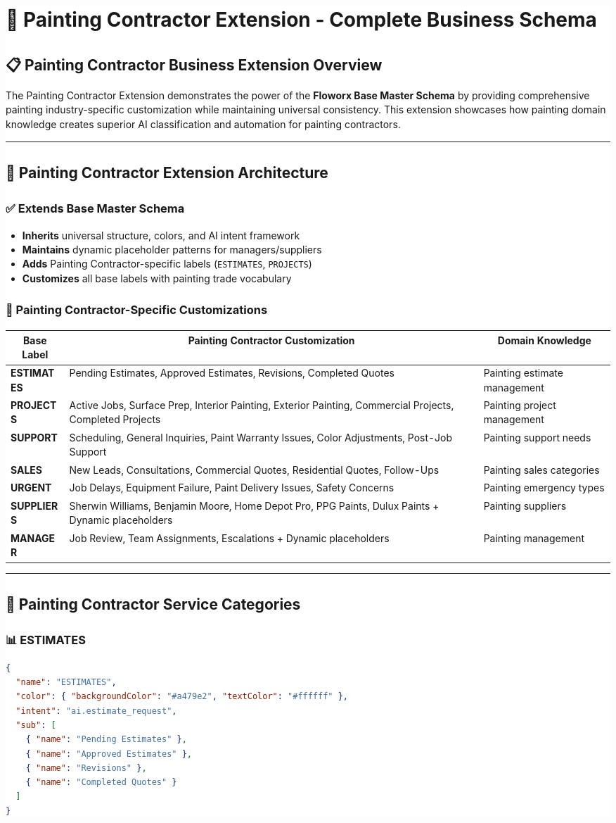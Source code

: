 # 🎨 **Painting Contractor Extension - Complete Business Schema**

## 📋 **Painting Contractor Business Extension Overview**

The Painting Contractor Extension demonstrates the power of the **Floworx Base Master Schema** by providing comprehensive painting industry-specific customization while maintaining universal consistency. This extension showcases how painting domain knowledge creates superior AI classification and automation for painting contractors.

---

## 🎨 **Painting Contractor Extension Architecture**

### **✅ Extends Base Master Schema**
- **Inherits** universal structure, colors, and AI intent framework
- **Maintains** dynamic placeholder patterns for managers/suppliers
- **Adds** Painting Contractor-specific labels (`ESTIMATES`, `PROJECTS`)
- **Customizes** all base labels with painting trade vocabulary

### **🔁 Painting Contractor-Specific Customizations**

| **Base Label** | **Painting Contractor Customization** | **Domain Knowledge** |
|----------------|---------------------------------------|---------------------|
| **ESTIMATES** | Pending Estimates, Approved Estimates, Revisions, Completed Quotes | Painting estimate management |
| **PROJECTS** | Active Jobs, Surface Prep, Interior Painting, Exterior Painting, Commercial Projects, Completed Projects | Painting project management |
| **SUPPORT** | Scheduling, General Inquiries, Paint Warranty Issues, Color Adjustments, Post-Job Support | Painting support needs |
| **SALES** | New Leads, Consultations, Commercial Quotes, Residential Quotes, Follow-Ups | Painting sales categories |
| **URGENT** | Job Delays, Equipment Failure, Paint Delivery Issues, Safety Concerns | Painting emergency types |
| **SUPPLIERS** | Sherwin Williams, Benjamin Moore, Home Depot Pro, PPG Paints, Dulux Paints + Dynamic placeholders | Painting suppliers |
| **MANAGER** | Job Review, Team Assignments, Escalations + Dynamic placeholders | Painting management |

---

## 🎨 **Painting Contractor Service Categories**

### **📊 ESTIMATES**
```json
{
  "name": "ESTIMATES",
  "color": { "backgroundColor": "#a479e2", "textColor": "#ffffff" },
  "intent": "ai.estimate_request",
  "sub": [
    { "name": "Pending Estimates" },
    { "name": "Approved Estimates" },
    { "name": "Revisions" },
    { "name": "Completed Quotes" }
  ]
}
```
